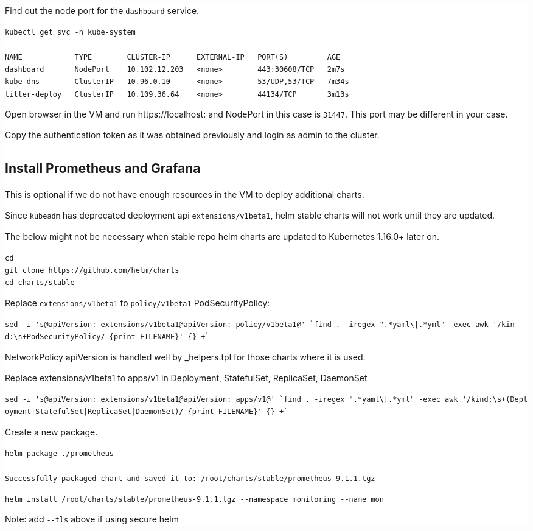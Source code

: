 Find out the node port for the `dashboard` service.

```
kubectl get svc -n kube-system

NAME            TYPE        CLUSTER-IP      EXTERNAL-IP   PORT(S)         AGE
dashboard       NodePort    10.102.12.203   <none>        443:30608/TCP   2m7s
kube-dns        ClusterIP   10.96.0.10      <none>        53/UDP,53/TCP   7m34s
tiller-deploy   ClusterIP   10.109.36.64    <none>        44134/TCP       3m13s

```

Open browser in the VM and run https://localhost:<NodePort> and NodePort in this case is `31447`. This port may be different in your case. 

Copy the authentication token as it was obtained previously and login as admin to the cluster.

## Install Prometheus and Grafana

This is optional if we do not have enough resources in the VM to deploy additional charts.

Since `kubeadm` has deprecated deployment api `extensions/v1beta1`, helm stable charts will not work until they are updated.

The below might not be necessary when stable repo helm charts are updated to Kubernetes 1.16.0+ later on.


```
cd
git clone https://github.com/helm/charts
cd charts/stable
```

Replace `extensions/v1beta1` to `policy/v1beta1` PodSecurityPolicy:

```
sed -i 's@apiVersion: extensions/v1beta1@apiVersion: policy/v1beta1@' `find . -iregex ".*yaml\|.*yml" -exec awk '/kind:\s+PodSecurityPolicy/ {print FILENAME}' {} +`
```

NetworkPolicy apiVersion is handled well by _helpers.tpl for those charts where it is used.

Replace extensions/v1beta1 to apps/v1 in Deployment, StatefulSet, ReplicaSet, DaemonSet

```
sed -i 's@apiVersion: extensions/v1beta1@apiVersion: apps/v1@' `find . -iregex ".*yaml\|.*yml" -exec awk '/kind:\s+(Deployment|StatefulSet|ReplicaSet|DaemonSet)/ {print FILENAME}' {} +`
```

Create a new package.

```
helm package ./prometheus

Successfully packaged chart and saved it to: /root/charts/stable/prometheus-9.1.1.tgz
```


```
helm install /root/charts/stable/prometheus-9.1.1.tgz --namespace monitoring --name mon
```
Note: add `--tls` above if using secure helm
